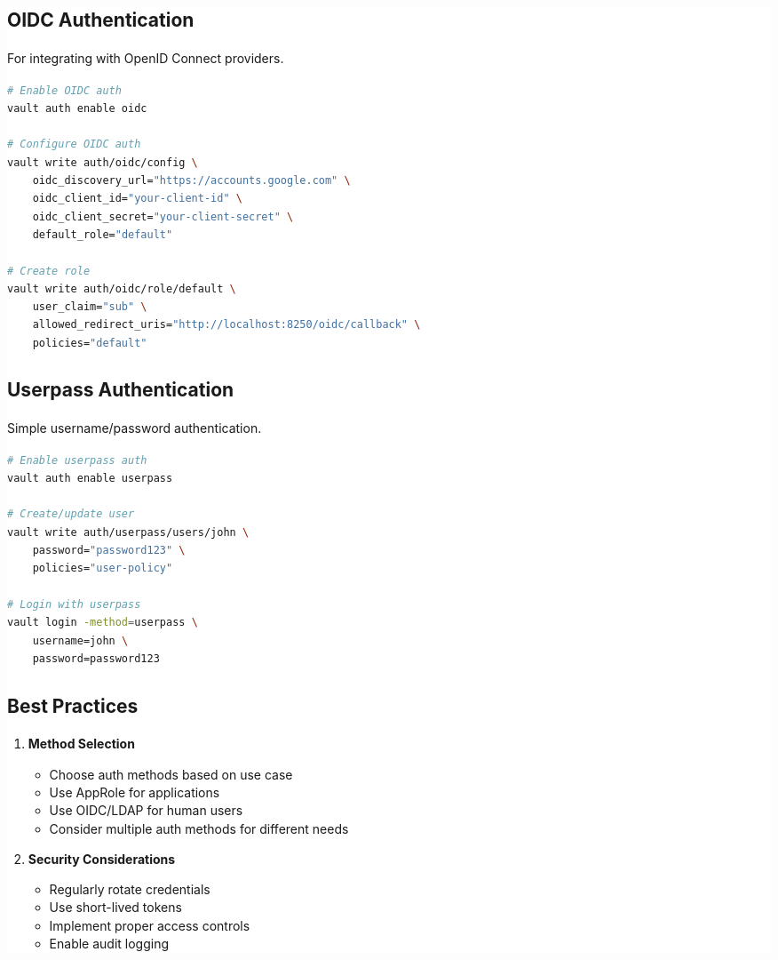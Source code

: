 ## OIDC Authentication

For integrating with OpenID Connect providers.

```bash
# Enable OIDC auth
vault auth enable oidc

# Configure OIDC auth
vault write auth/oidc/config \
    oidc_discovery_url="https://accounts.google.com" \
    oidc_client_id="your-client-id" \
    oidc_client_secret="your-client-secret" \
    default_role="default"

# Create role
vault write auth/oidc/role/default \
    user_claim="sub" \
    allowed_redirect_uris="http://localhost:8250/oidc/callback" \
    policies="default"
```

## Userpass Authentication

Simple username/password authentication.

```bash
# Enable userpass auth
vault auth enable userpass

# Create/update user
vault write auth/userpass/users/john \
    password="password123" \
    policies="user-policy"

# Login with userpass
vault login -method=userpass \
    username=john \
    password=password123
```

## Best Practices

1. **Method Selection**
   - Choose auth methods based on use case
   - Use AppRole for applications
   - Use OIDC/LDAP for human users
   - Consider multiple auth methods for different needs

2. **Security Considerations**
   - Regularly rotate credentials
   - Use short-lived tokens
   - Implement proper access controls
   - Enable audit logging

